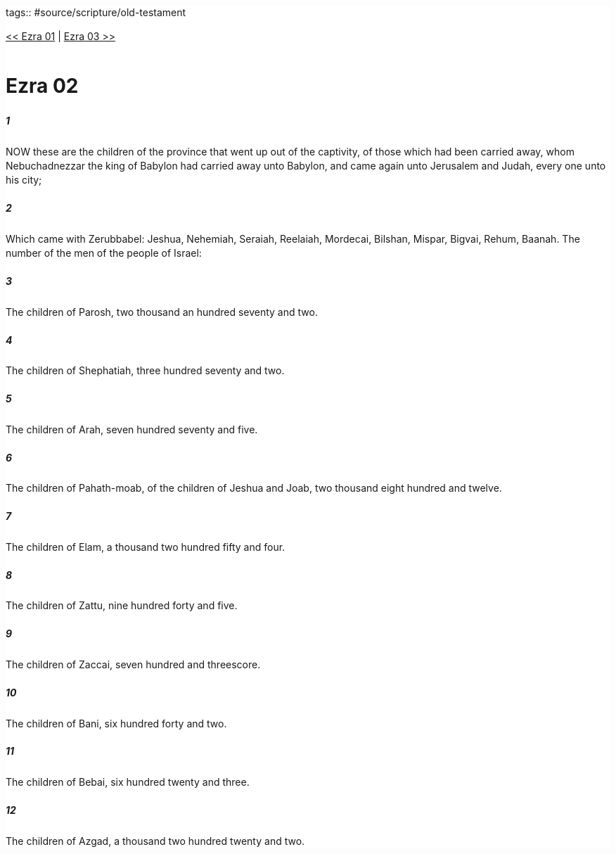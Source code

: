 tags:: #source/scripture/old-testament

[<< Ezra 01](source/scripture/old-testament/15_Ezra/Ezra_01.md) | [Ezra 03 >>](source/scripture/old-testament/15_Ezra/Ezra_03.md)

# Ezra 02

##### 1

NOW these are the children of the province that went up out of the captivity, of those which had been carried away, whom Nebuchadnezzar the king of Babylon had carried away unto Babylon, and came again unto Jerusalem and Judah, every one unto his city;

##### 2

Which came with Zerubbabel: Jeshua, Nehemiah, Seraiah, Reelaiah, Mordecai, Bilshan, Mispar, Bigvai, Rehum, Baanah. The number of the men of the people of Israel:

##### 3

The children of Parosh, two thousand an hundred seventy and two.

##### 4

The children of Shephatiah, three hundred seventy and two.

##### 5

The children of Arah, seven hundred seventy and five.

##### 6

The children of Pahath-moab, of the children of Jeshua and Joab, two thousand eight hundred and twelve.

##### 7

The children of Elam, a thousand two hundred fifty and four.

##### 8

The children of Zattu, nine hundred forty and five.

##### 9

The children of Zaccai, seven hundred and threescore.

##### 10

The children of Bani, six hundred forty and two.

##### 11

The children of Bebai, six hundred twenty and three.

##### 12

The children of Azgad, a thousand two hundred twenty and two.
